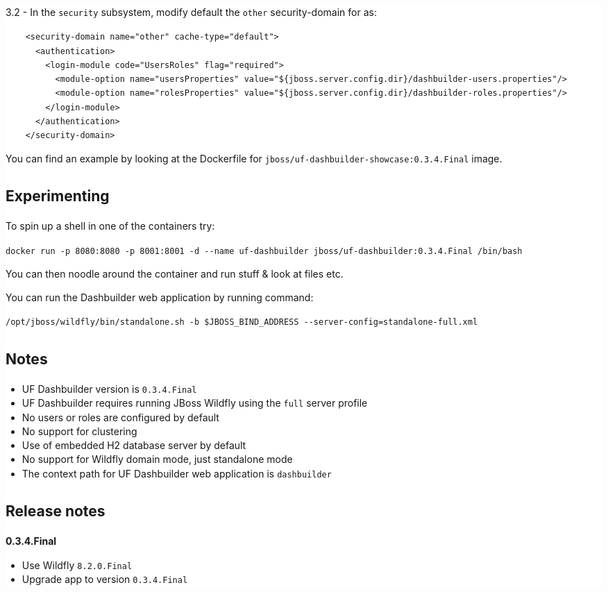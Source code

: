 3.2 - In the `security` subsystem, modify default the `other` security-domain for as:                         

        <security-domain name="other" cache-type="default">
          <authentication>
            <login-module code="UsersRoles" flag="required">
              <module-option name="usersProperties" value="${jboss.server.config.dir}/dashbuilder-users.properties"/>
              <module-option name="rolesProperties" value="${jboss.server.config.dir}/dashbuilder-roles.properties"/>
            </login-module>
          </authentication>
        </security-domain>

You can find an example by looking at the Dockerfile for `jboss/uf-dashbuilder-showcase:0.3.4.Final` image.

Experimenting
-------------

To spin up a shell in one of the containers try:

    docker run -p 8080:8080 -p 8001:8001 -d --name uf-dashbuilder jboss/uf-dashbuilder:0.3.4.Final /bin/bash

You can then noodle around the container and run stuff & look at files etc.

You can run the Dashbuilder web application by running command:

    /opt/jboss/wildfly/bin/standalone.sh -b $JBOSS_BIND_ADDRESS --server-config=standalone-full.xml


Notes
-----

* UF Dashbuilder version is `0.3.4.Final`
* UF Dashbuilder requires running JBoss Wildfly using the `full` server profile
* No users or roles are configured by default               
* No support for clustering                
* Use of embedded H2 database server by default               
* No support for Wildfly domain mode, just standalone mode                    
* The context path for UF Dashbuilder web application is `dashbuilder`                  

Release notes
--------------

**0.3.4.Final**

* Use Wildfly `8.2.0.Final`             
* Upgrade app to version `0.3.4.Final`         
